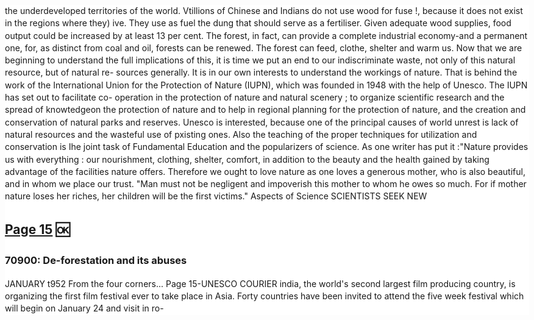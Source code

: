 the underdeveloped territories of the world.
Vtillions of Chinese and Indians do not use
wood for fuse !, because it does not exist in the
regions where they) ive. They use as fuel the
dung that should serve as a fertiliser. Given
adequate wood supplies, food output could be
increased by at least 13 per cent.
The forest, in fact, can provide a complete
industrial economy-and a permanent one,
for, as distinct from coal and oil, forests can
be renewed. The forest can feed, clothe,
shelter and warm us.
Now that we are beginning to understand
the full implications of this, it is time we put
an end to our indiscriminate waste, not only
of this natural resource, but of natural re-
sources generally. It is in our own interests
to understand the workings of nature. That
is behind the work of the International Union
for the Protection of Nature (IUPN), which
was founded in 1948 with the help of Unesco.
The IUPN has set out to facilitate co-
operation in the protection of nature and
natural scenery ; to organize scientific research
and the spread of knowtedgeon the protection
of nature and to help in regional planning for
the protection of nature, and the creation and
conservation of natural parks and reserves.
Unesco is interested, because one of the
principal causes of world unrest is lack of
natural resources and the wasteful use of
pxisting ones. Also the teaching of the proper
techniques for utilization and conservation is
Ihe joint task of Fundamental Education and
the popularizers of science.
As one writer has put it :"Nature provides
us with everything : our nourishment, clothing,
shelter, comfort, in addition to the beauty and
the health gained by taking advantage of the
facilities nature offers. Therefore we ought
to love nature as one loves a generous mother,
who is also beautiful, and in whom we place
our trust.
"Man must not be negligent and impoverish
this mother to whom he owes so much. For
if mother nature loses her riches, her children
will be the first victims."
Aspects of Science SCIENTISTS SEEK NEW
## [Page 15](https://demo.humlab.umu.se/courier/073487engo.pdf#page=15) 🆗
### 70900: De-forestation and its abuses
JANUARY t952
From the four corners...
Page 15-UNESCO COURIER
india, the world's second
largest film producing country,
is organizing the first film
festival ever to take place in
Asia. Forty countries have
been invited to attend the five
week festival which will begin
on January 24 and visit in ro-